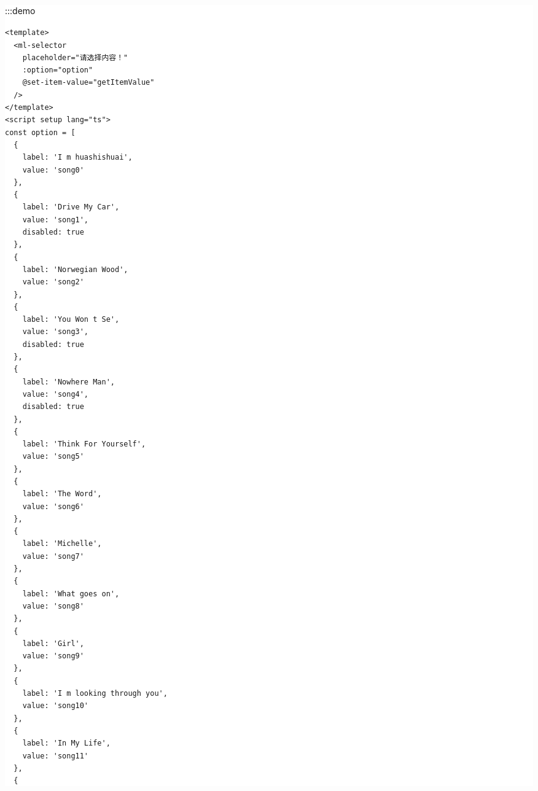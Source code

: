 :::demo

```vue
<template>
  <ml-selector
    placeholder="请选择内容！"
    :option="option"
    @set-item-value="getItemValue"
  />
</template>
<script setup lang="ts">
const option = [
  {
    label: 'I m huashishuai',
    value: 'song0'
  },
  {
    label: 'Drive My Car',
    value: 'song1',
    disabled: true
  },
  {
    label: 'Norwegian Wood',
    value: 'song2'
  },
  {
    label: 'You Won t Se',
    value: 'song3',
    disabled: true
  },
  {
    label: 'Nowhere Man',
    value: 'song4',
    disabled: true
  },
  {
    label: 'Think For Yourself',
    value: 'song5'
  },
  {
    label: 'The Word',
    value: 'song6'
  },
  {
    label: 'Michelle',
    value: 'song7'
  },
  {
    label: 'What goes on',
    value: 'song8'
  },
  {
    label: 'Girl',
    value: 'song9'
  },
  {
    label: 'I m looking through you',
    value: 'song10'
  },
  {
    label: 'In My Life',
    value: 'song11'
  },
  {
```